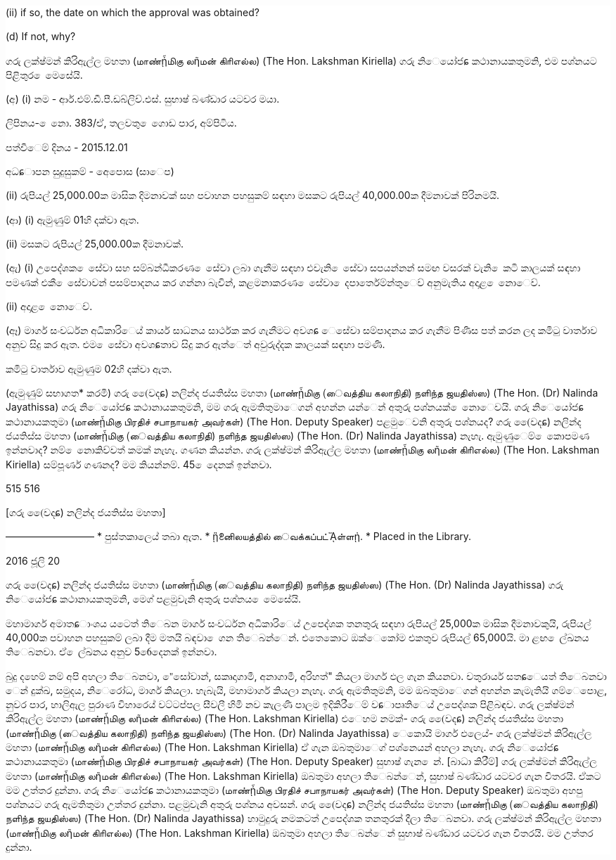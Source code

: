 (ii) if so, the date on which the approval was obtained?

(d) If not, why?

ගරු ලක්ෂ්මන් කිරිඇල්ල මහතා (மாண்ᾗமிகு லῆமன் கிாிஎல்ல) (The Hon. Lakshman Kiriella) ගරු නිෙයෝජɕ කථානායකතුමනි, එම පශ්නයට පිළිතුර ෙමෙසේයි.

(අ) (i) නම - ආර්.එම්.ඩී.පී.ඩබ්ලිව්.එස්. සුභාෂ් බණ්ඩාර යටවර මයා.

ලිපිනය- ෙනො. 383/ඒ, තලවතු ෙගොඩ පාර, අම්පිටිය.

පත්වීෙම් දිනය - 2015.12.01

අධɕාපන සුදුසුකම් - අෙපොස (සාෙප)

(ii) රුපියල් 25,000.00ක මාසික දිමනාවක් සහ පවාහන පහසුකම් සඳහා මසකට රුපියල් 40,000.00ක දීමනාවක් පිරිනමයි.

(ආ) (i) ඇමුණුම් 01හි දක්වා ඇත.

(ii) මසකට රුපියල් 25,000.00ක දීමනාවක්.

(ඇ) (i) උපෙද්ශක ෙසේවා සහ සම්බන්ධීකරණ ෙසේවා ලබා ගැනීම සඳහා එවැනි ෙසේවා සපයන්නන් සමඟ වසරක් වැනි ෙකටි කාලයක් සඳහා පමණක් එකී ෙසේවාවන් පසම්පාදනය කර ගන්නා බැවින්, කළමනාකරණ ෙසේවා ෙදපාර්තෙම්න්තුෙව් අනුමැතිය අදාළ ෙනොෙව්.

(ii) අදාළ ෙනොෙව්.

(ඈ) මාර්ග සංවර්ධන අධිකාරිෙය් කාර්ය සාධනය සාර්ථක කර ගැනීමට අවශɕ ෙසේවා සම්පාදනය කර ගැනීම පිණිස පත් කරන ලද කමිටු වාර්තාව අනුව සිදු කර ඇත. එම ෙසේවා අවශɕතාව සිදු කර ඇත්ෙත් අවුරුද්දක කාලයක් සඳහා පමණි.

කමිටු වාර්තාව ඇමුණුම 02හි දක්වා ඇත.

(ඇමුණුම් සභාගත* කරමි) ගරු (ෛවදɕ) නලින්ද ජයතිස්ස මහතා (மாண்ᾗமிகு (ைவத்திய கலாநிதி) நளிந்த ஜயதிஸ்ஸ) (The Hon. (Dr) Nalinda Jayathissa) ගරු නිෙයෝජɕ කථානායකතුමනි, මම ගරු ඇමතිතුමාෙගන් අහන්න යන්ෙන් අතුරු පශ්නයක් ෙනොෙවයි. ගරු නිෙයෝජɕ කථානායකතුමා (மாண்ᾗமிகு பிரதிச் சபாநாயகர் அவர்கள்) (The Hon. Deputy Speaker) පළමුෙවනි අතුරු පශ්නයද? ගරු (ෛවදɕ) නලින්ද ජයතිස්ස මහතා (மாண்ᾗமிகு (ைவத்திய கலாநிதி) நளிந்த ஜயதிஸ்ஸ) (The Hon. (Dr) Nalinda Jayathissa) නැහැ. ඇමුණුෙම් ෙකොපමණ ඉන්නවාද? නම් ෙනොකිව්වත් කමක් නැහැ. ගණන කියන්න. ගරු ලක්ෂ්මන් කිරිඇල්ල මහතා (மாண்ᾗமிகு லῆமன் கிாிஎல்ல) (The Hon. Lakshman Kiriella) සම්පූර්ණ ගණනද? මම කියන්නම්. 45 ෙදෙනක් ඉන්නවා.

515 516

[ගරු (ෛවදɕ) නලින්ද ජයතිස්ස මහතා]

————————— * පුස්තකාලෙය් තබා ඇත. * ᾓனிைலயத்தில் ைவக்கப்பட்ᾌள்ளᾐ. * Placed in the Library.

2016 ජූලි 20

ගරු (ෛවදɕ) නලින්ද ජයතිස්ස මහතා (மாண்ᾗமிகு (ைவத்திய கலாநிதி) நளிந்த ஜயதிஸ்ஸ) (The Hon. (Dr) Nalinda Jayathissa) ගරු නිෙයෝජɕ කථානායකතුමනි, මෙග් පළමුවැනි අතුරු පශ්නය ෙමෙසේයි.

මහාමාර්ග අමාතɕාංශය යටෙත් තිෙබන මාර්ග සංවර්ධන අධිකාරිෙය් උපෙද්ශක තනතුරු සඳහා රුපියල් 25,000ක මාසික දීමනාවකුයි, රුපියල් 40,000ක පවාහන පහසුකම් ලබා දීම මතයි බඳවා ෙගන තිෙබන්ෙන්. එතෙකොට ඔක්ෙකෝම එකතුව රුපියල් 65,000යි. මා ළඟ ෙල්ඛනය තිෙබනවා. ඒ ෙල්ඛනය අනුව 56ෙදෙනක් ඉන්නවා.

බුදු දහෙම් නම් අපි අහලා තිෙබනවා, "ෙසෝවාන්, සකෘදාගාමී, අනාගාමී, අරිහත්" කියලා මාර්ග ඵල ගැන කියනවා. චතුරාර්ය සතɕෙයත් තිෙබනවා ෙන් දුක්ඛ, සමුදය, නිෙරෝධ, මාර්ග කියලා. හැබැයි, මහාමාර්ග කියලා නැහැ. ගරු ඇමතිතුමනි, මම ඔබතුමාෙගන් අහන්න කැමැතියි ගම්ෙපොළ, නුවර පාර, හාලිඇල පුරාණ විහාරෙය් වට්ටප්පල සීවලී හිමි නව කැලණි පාලම ඉදිකිරීෙම් වɕාපෘතිෙය් උපෙද්ශක පිළිබඳව. ගරු ලක්ෂ්මන් කිරිඇල්ල මහතා (மாண்ᾗமிகு லῆமன் கிாிஎல்ல) (The Hon. Lakshman Kiriella) එෙහම නමක්- ගරු (ෛවදɕ) නලින්ද ජයතිස්ස මහතා (மாண்ᾗமிகு (ைவத்திய கலாநிதி) நளிந்த ஜயதிஸ்ஸ) (The Hon. (Dr) Nalinda Jayathissa) ෙකොයි මාර්ග ඵලෙය්- ගරු ලක්ෂ්මන් කිරිඇල්ල මහතා (மாண்ᾗமிகு லῆமன் கிாிஎல்ல) (The Hon. Lakshman Kiriella) ඒ ගැන ඔබතුමාෙග් පශ්නෙයන් අහලා නැහැ. ගරු නිෙයෝජɕ කථානායකතුමා (மாண்ᾗமிகு பிரதிச் சபாநாயகர் அவர்கள்) (The Hon. Deputy Speaker) සුභාෂ් ගැන ෙන්. [බාධා කිරීම්] ගරු ලක්ෂ්මන් කිරිඇල්ල මහතා (மாண்ᾗமிகு லῆமன் கிாிஎல்ல) (The Hon. Lakshman Kiriella) ඔබතුමා අහලා තිෙබන්ෙන්, සුභාෂ් බණ්ඩාර යටවර ගැන විතරයි. ඒකට මම උත්තර දුන්නා. ගරු නිෙයෝජɕ කථානායකතුමා (மாண்ᾗமிகு பிரதிச் சபாநாயகர் அவர்கள்) (The Hon. Deputy Speaker) ඔබතුමා අහපු පශ්නයට ගරු ඇමතිතුමා උත්තර දුන්නා. පළමුවැනි අතුරු පශ්නය අවසන්. ගරු (ෛවදɕ) නලින්ද ජයතිස්ස මහතා (மாண்ᾗமிகு (ைவத்திய கலாநிதி) நளிந்த ஜயதிஸ்ஸ) (The Hon. (Dr) Nalinda Jayathissa) හාමුදුරු නමකටත් උපෙද්ශක තනතුරක් දීලා තිෙබනවා. ගරු ලක්ෂ්මන් කිරිඇල්ල මහතා (மாண்ᾗமிகு லῆமன் கிாிஎல்ல) (The Hon. Lakshman Kiriella) ඔබතුමා අහලා තිෙබන්ෙන් සුභාෂ් බණ්ඩාර යටවර ගැන විතරයි. මම උත්තර දුන්නා.
